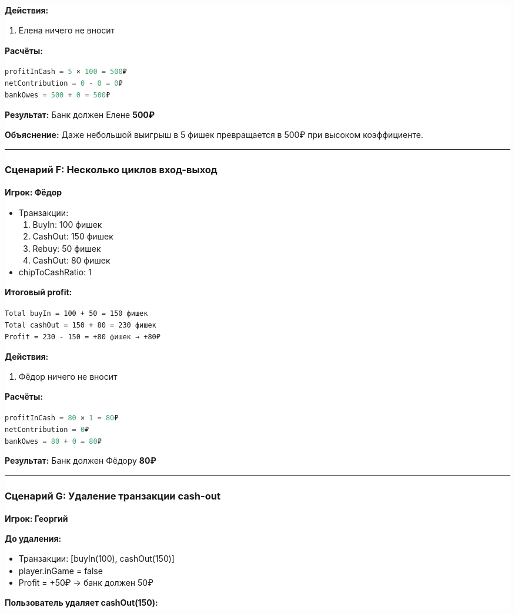 **Действия:**
1. Елена ничего не вносит

**Расчёты:**
```swift
profitInCash = 5 × 100 = 500₽
netContribution = 0 - 0 = 0₽
bankOwes = 500 + 0 = 500₽
```

**Результат:** Банк должен Елене **500₽**

**Объяснение:** Даже небольшой выигрыш в 5 фишек превращается в 500₽ при высоком коэффициенте.

---

### Сценарий F: Несколько циклов вход-выход

**Игрок: Фёдор**
- Транзакции:
  1. BuyIn: 100 фишек
  2. CashOut: 150 фишек
  3. Rebuy: 50 фишек
  4. CashOut: 80 фишек
- chipToCashRatio: 1

**Итоговый profit:**
```
Total buyIn = 100 + 50 = 150 фишек
Total cashOut = 150 + 80 = 230 фишек
Profit = 230 - 150 = +80 фишек → +80₽
```

**Действия:**
1. Фёдор ничего не вносит

**Расчёты:**
```swift
profitInCash = 80 × 1 = 80₽
netContribution = 0₽
bankOwes = 80 + 0 = 80₽
```

**Результат:** Банк должен Фёдору **80₽**

---

### Сценарий G: Удаление транзакции cash-out

**Игрок: Георгий**

**До удаления:**
- Транзакции: [buyIn(100), cashOut(150)]
- player.inGame = false
- Profit = +50₽ → банк должен 50₽

**Пользователь удаляет cashOut(150):**
